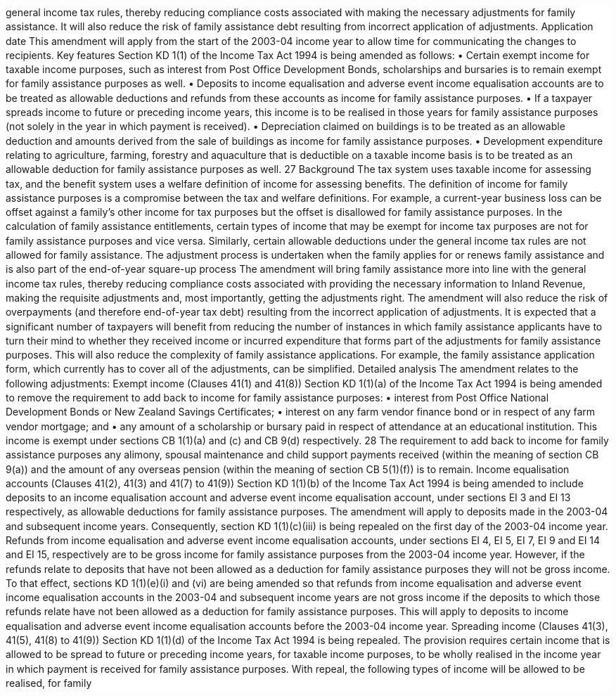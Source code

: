 general income tax rules, thereby reducing compliance costs associated with making the necessary adjustments for family assistance. It will also reduce the risk of family assistance debt resulting from incorrect application of adjustments. Application date This amendment will apply from the start of the 2003-04 income year to allow time for communicating the changes to recipients. Key features Section KD 1(1) of the Income Tax Act 1994 is being amended as follows: • Certain exempt income for taxable income purposes, such as interest from Post Office Development Bonds, scholarships and bursaries is to remain exempt for family assistance purposes as well. • Deposits to income equalisation and adverse event income equalisation accounts are to be treated as allowable deductions and refunds from these accounts as income for family assistance purposes. • If a taxpayer spreads income to future or preceding income years, this income is to be realised in those years for family assistance purposes (not solely in the year in which payment is received). • Depreciation claimed on buildings is to be treated as an allowable deduction and amounts derived from the sale of buildings as income for family assistance purposes. • Development expenditure relating to agriculture, farming, forestry and aquaculture that is deductible on a taxable income basis is to be treated as an allowable deduction for family assistance purposes as well. 27 Background The tax system uses taxable income for assessing tax, and the benefit system uses a welfare definition of income for assessing benefits. The definition of income for family assistance purposes is a compromise between the tax and welfare definitions. For example, a current-year business loss can be offset against a family’s other income for tax purposes but the offset is disallowed for family assistance purposes. In the calculation of family assistance entitlements, certain types of income that may be exempt for income tax purposes are not for family assistance purposes and vice versa. Similarly, certain allowable deductions under the general income tax rules are not allowed for family assistance. The adjustment process is undertaken when the family applies for or renews family assistance and is also part of the end-of-year square-up process The amendment will bring family assistance more into line with the general income tax rules, thereby reducing compliance costs associated with providing the necessary information to Inland Revenue, making the requisite adjustments and, most importantly, getting the adjustments right. The amendment will also reduce the risk of overpayments (and therefore end-of-year tax debt) resulting from the incorrect application of adjustments. It is expected that a significant number of taxpayers will benefit from reducing the number of instances in which family assistance applicants have to turn their mind to whether they received income or incurred expenditure that forms part of the adjustments for family assistance purposes. This will also reduce the complexity of family assistance applications. For example, the family assistance application form, which currently has to cover all of the adjustments, can be simplified. Detailed analysis The amendment relates to the following adjustments: Exempt income (Clauses 41(1) and 41(8)) Section KD 1(1)(a) of the Income Tax Act 1994 is being amended to remove the requirement to add back to income for family assistance purposes: • interest from Post Office National Development Bonds or New Zealand Savings Certificates; • interest on any farm vendor finance bond or in respect of any farm vendor mortgage; and • any amount of a scholarship or bursary paid in respect of attendance at an educational institution. This income is exempt under sections CB 1(1)(a) and (c) and CB 9(d) respectively. 28 The requirement to add back to income for family assistance purposes any alimony, spousal maintenance and child support payments received (within the meaning of section CB 9(a)) and the amount of any overseas pension (within the meaning of section CB 5(1)(f)) is to remain. Income equalisation accounts (Clauses 41(2), 41(3) and 41(7) to 41(9)) Section KD 1(1)(b) of the Income Tax Act 1994 is being amended to include deposits to an income equalisation account and adverse event income equalisation account, under sections EI 3 and EI 13 respectively, as allowable deductions for family assistance purposes. The amendment will apply to deposits made in the 2003-04 and subsequent income years. Consequently, section KD 1(1)(c)(iii) is being repealed on the first day of the 2003-04 income year. Refunds from income equalisation and adverse event income equalisation accounts, under sections EI 4, EI 5, EI 7, EI 9 and EI 14 and EI 15, respectively are to be gross income for family assistance purposes from the 2003-04 income year. However, if the refunds relate to deposits that have not been allowed as a deduction for family assistance purposes they will not be gross income. To that effect, sections KD 1(1)(e)(i) and (vi) are being amended so that refunds from income equalisation and adverse event income equalisation accounts in the 2003-04 and subsequent income years are not gross income if the deposits to which those refunds relate have not been allowed as a deduction for family assistance purposes. This will apply to deposits to income equalisation and adverse event income equalisation accounts before the 2003-04 income year. Spreading income (Clauses 41(3), 41(5), 41(8) to 41(9)) Section KD 1(1)(d) of the Income Tax Act 1994 is being repealed. The provision requires certain income that is allowed to be spread to future or preceding income years, for taxable income purposes, to be wholly realised in the income year in which payment is received for family assistance purposes. With repeal, the following types of income will be allowed to be realised, for family